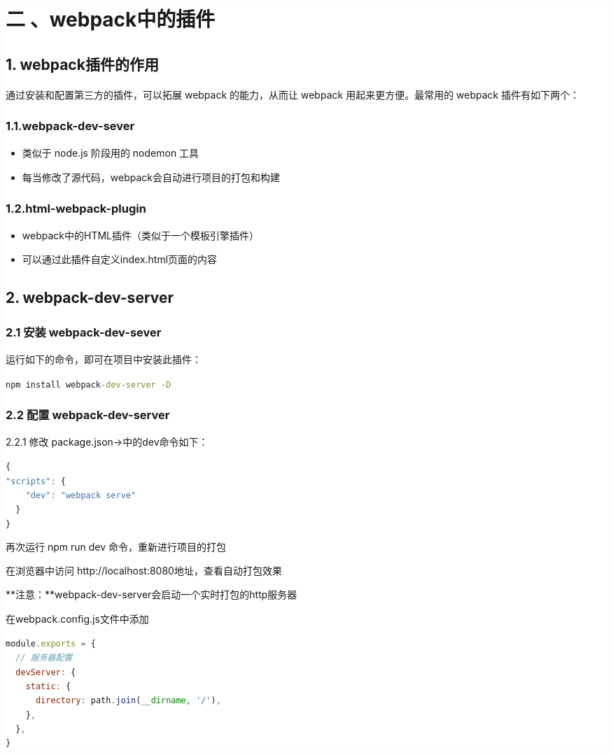 # 二 、webpack中的插件

## 1. webpack插件的作用

通过安装和配置第三方的插件，可以拓展 webpack 的能力，从而让 webpack 用起来更方便。最常用的 webpack 插件有如下两个：

  ### 1.1.webpack-dev-sever

- 类似于 node.js 阶段用的 nodemon 工具

- 每当修改了源代码，webpack会自动进行项目的打包和构建

### 1.2.html-webpack-plugin

- webpack中的HTML插件（类似于一个模板引擎插件）

- 可以通过此插件自定义index.html页面的内容

  

  

## 2.  webpack-dev-server

### 2.1 安装 webpack-dev-sever

运行如下的命令，即可在项目中安装此插件：		

```cmd
npm install webpack-dev-server -D
```



### 2.2 配置 webpack-dev-server

2.2.1 修改 package.json->中的dev命令如下：

```javascript
{
"scripts": {
    "dev": "webpack serve"
  }  
}
```

再次运行 npm run dev 命令，重新进行项目的打包

在浏览器中访问 http://localhost:8080地址，查看自动打包效果

**注意：**webpack-dev-server会启动一个实时打包的http服务器



在webpack.config.js文件中添加

```javascript
module.exports = {  
  // 服务器配置
  devServer: {
    static: {
      directory: path.join(__dirname, '/'),
    },  
  },
}
```
